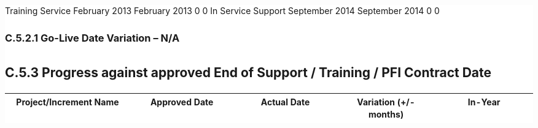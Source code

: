 </tr>
</thead>
<tbody>
<tr>
<td>Training Service</td>
<td>February 2013</td>
<td>February 2013</td>
<td>0</td>
<td>0</td>
</tr>
<tr>
<td>In Service Support</td>
<td>
September 2014
</td>
<td>
September 2014
</td>
<td>0</td>
<td>0</td>
</tr>
</tbody>
</table>

### C.5.2.1 Go-Live Date Variation – N/A

## C.5.3 Progress against approved End of Support / Training / PFI Contract Date

<table>
<colgroup>
<col style="width: 23%" />
<col style="width: 19%" />
<col style="width: 19%" />
<col style="width: 18%" />
<col style="width: 18%" />
</colgroup>
<thead>
<tr>
<th>Project/Increment Name</th>
<th>
Approved Date
</th>
<th>
Actual Date
</th>
<th>
Variation (+/- months)
</th>
<th>In-Year
